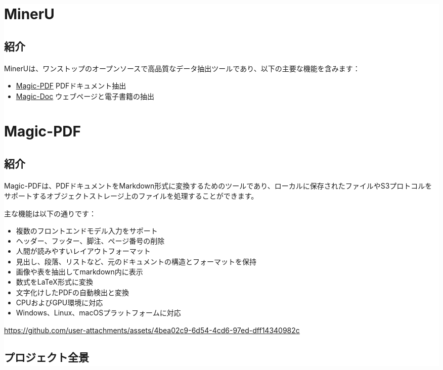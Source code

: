 # MinerU 


## 紹介

MinerUは、ワンストップのオープンソースで高品質なデータ抽出ツールであり、以下の主要な機能を含みます：

- [Magic-PDF](#Magic-PDF)  PDFドキュメント抽出  
- [Magic-Doc](#Magic-Doc)  ウェブページと電子書籍の抽出


# Magic-PDF


## 紹介

Magic-PDFは、PDFドキュメントをMarkdown形式に変換するためのツールであり、ローカルに保存されたファイルやS3プロトコルをサポートするオブジェクトストレージ上のファイルを処理することができます。

主な機能は以下の通りです：

- 複数のフロントエンドモデル入力をサポート
- ヘッダー、フッター、脚注、ページ番号の削除
- 人間が読みやすいレイアウトフォーマット
- 見出し、段落、リストなど、元のドキュメントの構造とフォーマットを保持
- 画像や表を抽出してmarkdown内に表示
- 数式をLaTeX形式に変換
- 文字化けしたPDFの自動検出と変換
- CPUおよびGPU環境に対応
- Windows、Linux、macOSプラットフォームに対応


https://github.com/user-attachments/assets/4bea02c9-6d54-4cd6-97ed-dff14340982c



## プロジェクト全景

